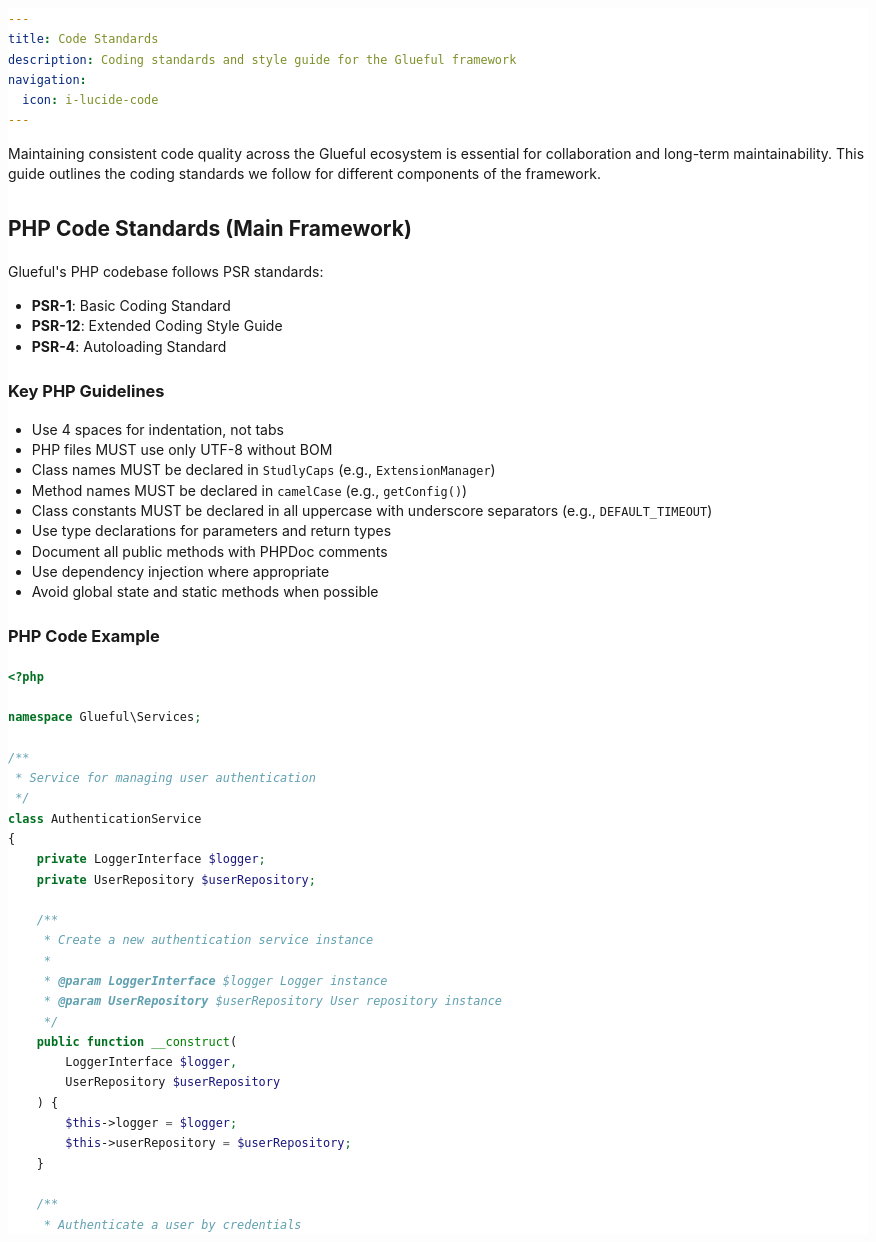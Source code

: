 ```yaml
---
title: Code Standards
description: Coding standards and style guide for the Glueful framework
navigation:
  icon: i-lucide-code
---
```


Maintaining consistent code quality across the Glueful ecosystem is essential for collaboration and long-term maintainability. This guide outlines the coding standards we follow for different components of the framework.

## PHP Code Standards (Main Framework)

Glueful's PHP codebase follows PSR standards:

- **PSR-1**: Basic Coding Standard
- **PSR-12**: Extended Coding Style Guide
- **PSR-4**: Autoloading Standard

### Key PHP Guidelines

- Use 4 spaces for indentation, not tabs
- PHP files MUST use only UTF-8 without BOM
- Class names MUST be declared in `StudlyCaps` (e.g., `ExtensionManager`)
- Method names MUST be declared in `camelCase` (e.g., `getConfig()`)
- Class constants MUST be declared in all uppercase with underscore separators (e.g., `DEFAULT_TIMEOUT`)
- Use type declarations for parameters and return types
- Document all public methods with PHPDoc comments
- Use dependency injection where appropriate
- Avoid global state and static methods when possible

### PHP Code Example

```php
<?php

namespace Glueful\Services;

/**
 * Service for managing user authentication
 */
class AuthenticationService
{
    private LoggerInterface $logger;
    private UserRepository $userRepository;
    
    /**
     * Create a new authentication service instance
     *
     * @param LoggerInterface $logger Logger instance
     * @param UserRepository $userRepository User repository instance
     */
    public function __construct(
        LoggerInterface $logger,
        UserRepository $userRepository
    ) {
        $this->logger = $logger;
        $this->userRepository = $userRepository;
    }
    
    /**
     * Authenticate a user by credentials
```